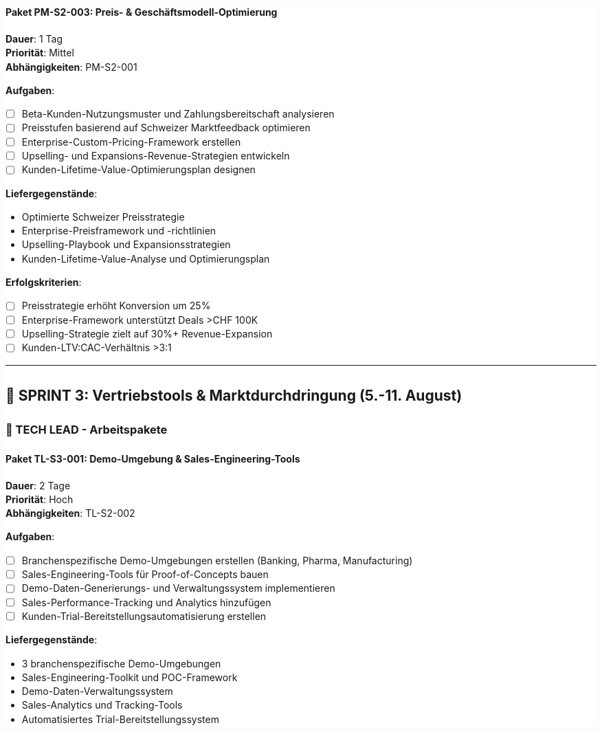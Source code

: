 
#### **Paket PM-S2-003: Preis- & Geschäftsmodell-Optimierung**

**Dauer**: 1 Tag  
**Priorität**: Mittel  
**Abhängigkeiten**: PM-S2-001

**Aufgaben**:

- [ ] Beta-Kunden-Nutzungsmuster und Zahlungsbereitschaft analysieren
- [ ] Preisstufen basierend auf Schweizer Marktfeedback optimieren
- [ ] Enterprise-Custom-Pricing-Framework erstellen
- [ ] Upselling- und Expansions-Revenue-Strategien entwickeln
- [ ] Kunden-Lifetime-Value-Optimierungsplan designen

**Liefergegenstände**:

- Optimierte Schweizer Preisstrategie
- Enterprise-Preisframework und -richtlinien
- Upselling-Playbook und Expansionsstrategien
- Kunden-Lifetime-Value-Analyse und Optimierungsplan

**Erfolgskriterien**:

- [ ] Preisstrategie erhöht Konversion um 25%
- [ ] Enterprise-Framework unterstützt Deals >CHF 100K
- [ ] Upselling-Strategie zielt auf 30%+ Revenue-Expansion
- [ ] Kunden-LTV:CAC-Verhältnis >3:1

---

## 🎯 **SPRINT 3: Vertriebstools & Marktdurchdringung (5.-11. August)**

### **🔧 TECH LEAD - Arbeitspakete**

#### **Paket TL-S3-001: Demo-Umgebung & Sales-Engineering-Tools**

**Dauer**: 2 Tage  
**Priorität**: Hoch  
**Abhängigkeiten**: TL-S2-002

**Aufgaben**:

- [ ] Branchenspezifische Demo-Umgebungen erstellen (Banking, Pharma, Manufacturing)
- [ ] Sales-Engineering-Tools für Proof-of-Concepts bauen
- [ ] Demo-Daten-Generierungs- und Verwaltungssystem implementieren
- [ ] Sales-Performance-Tracking und Analytics hinzufügen
- [ ] Kunden-Trial-Bereitstellungsautomatisierung erstellen

**Liefergegenstände**:

- 3 branchenspezifische Demo-Umgebungen
- Sales-Engineering-Toolkit und POC-Framework
- Demo-Daten-Verwaltungssystem
- Sales-Analytics und Tracking-Tools
- Automatisiertes Trial-Bereitstellungssystem
